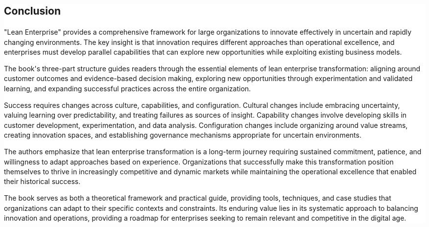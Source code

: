 ## Conclusion

"Lean Enterprise" provides a comprehensive framework for large organizations to innovate effectively in uncertain and rapidly changing environments. The key insight is that innovation requires different approaches than operational excellence, and enterprises must develop parallel capabilities that can explore new opportunities while exploiting existing business models.

The book's three-part structure guides readers through the essential elements of lean enterprise transformation: aligning around customer outcomes and evidence-based decision making, exploring new opportunities through experimentation and validated learning, and expanding successful practices across the entire organization.

Success requires changes across culture, capabilities, and configuration. Cultural changes include embracing uncertainty, valuing learning over predictability, and treating failures as sources of insight. Capability changes involve developing skills in customer development, experimentation, and data analysis. Configuration changes include organizing around value streams, creating innovation spaces, and establishing governance mechanisms appropriate for uncertain environments.

The authors emphasize that lean enterprise transformation is a long-term journey requiring sustained commitment, patience, and willingness to adapt approaches based on experience. Organizations that successfully make this transformation position themselves to thrive in increasingly competitive and dynamic markets while maintaining the operational excellence that enabled their historical success.

The book serves as both a theoretical framework and practical guide, providing tools, techniques, and case studies that organizations can adapt to their specific contexts and constraints. Its enduring value lies in its systematic approach to balancing innovation and operations, providing a roadmap for enterprises seeking to remain relevant and competitive in the digital age.
